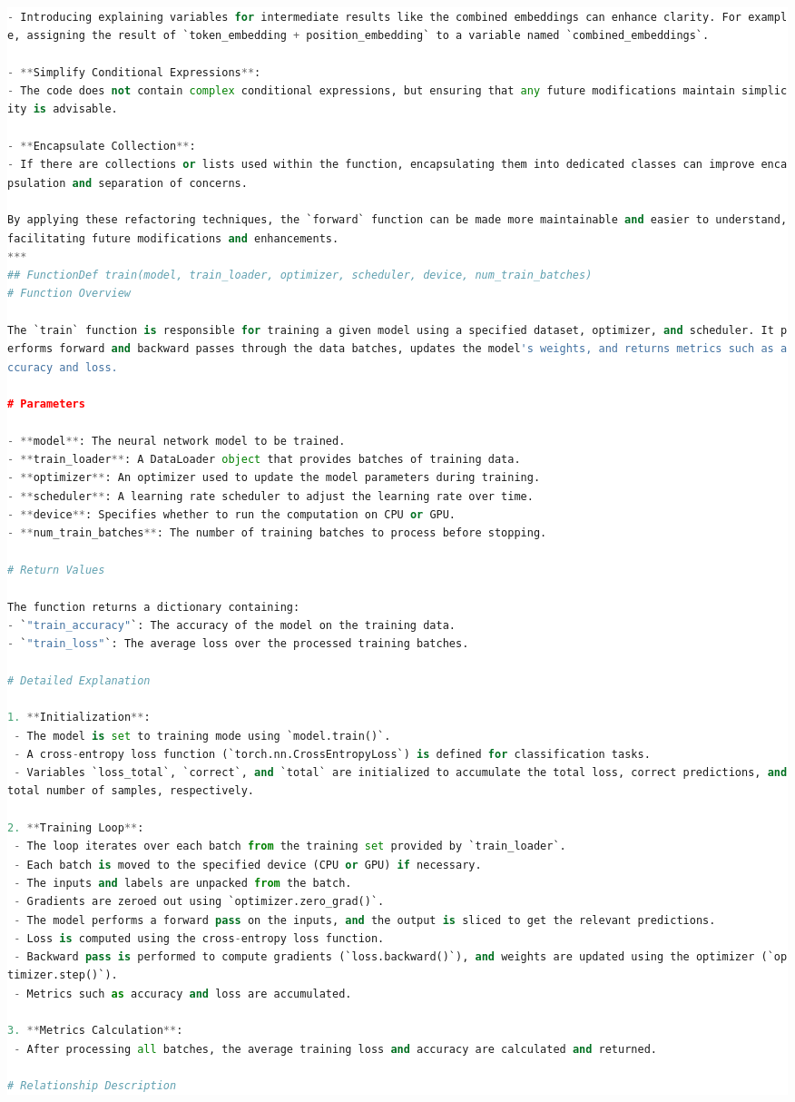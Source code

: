   ```python
  - Introducing explaining variables for intermediate results like the combined embeddings can enhance clarity. For example, assigning the result of `token_embedding + position_embedding` to a variable named `combined_embeddings`.

- **Simplify Conditional Expressions**:
  - The code does not contain complex conditional expressions, but ensuring that any future modifications maintain simplicity is advisable.

- **Encapsulate Collection**:
  - If there are collections or lists used within the function, encapsulating them into dedicated classes can improve encapsulation and separation of concerns.

By applying these refactoring techniques, the `forward` function can be made more maintainable and easier to understand, facilitating future modifications and enhancements.
***
## FunctionDef train(model, train_loader, optimizer, scheduler, device, num_train_batches)
# Function Overview

The `train` function is responsible for training a given model using a specified dataset, optimizer, and scheduler. It performs forward and backward passes through the data batches, updates the model's weights, and returns metrics such as accuracy and loss.

# Parameters

- **model**: The neural network model to be trained.
- **train_loader**: A DataLoader object that provides batches of training data.
- **optimizer**: An optimizer used to update the model parameters during training.
- **scheduler**: A learning rate scheduler to adjust the learning rate over time.
- **device**: Specifies whether to run the computation on CPU or GPU.
- **num_train_batches**: The number of training batches to process before stopping.

# Return Values

The function returns a dictionary containing:
- `"train_accuracy"`: The accuracy of the model on the training data.
- `"train_loss"`: The average loss over the processed training batches.

# Detailed Explanation

1. **Initialization**:
   - The model is set to training mode using `model.train()`.
   - A cross-entropy loss function (`torch.nn.CrossEntropyLoss`) is defined for classification tasks.
   - Variables `loss_total`, `correct`, and `total` are initialized to accumulate the total loss, correct predictions, and total number of samples, respectively.

2. **Training Loop**:
   - The loop iterates over each batch from the training set provided by `train_loader`.
   - Each batch is moved to the specified device (CPU or GPU) if necessary.
   - The inputs and labels are unpacked from the batch.
   - Gradients are zeroed out using `optimizer.zero_grad()`.
   - The model performs a forward pass on the inputs, and the output is sliced to get the relevant predictions.
   - Loss is computed using the cross-entropy loss function.
   - Backward pass is performed to compute gradients (`loss.backward()`), and weights are updated using the optimizer (`optimizer.step()`).
   - Metrics such as accuracy and loss are accumulated.

3. **Metrics Calculation**:
   - After processing all batches, the average training loss and accuracy are calculated and returned.

# Relationship Description
  ```